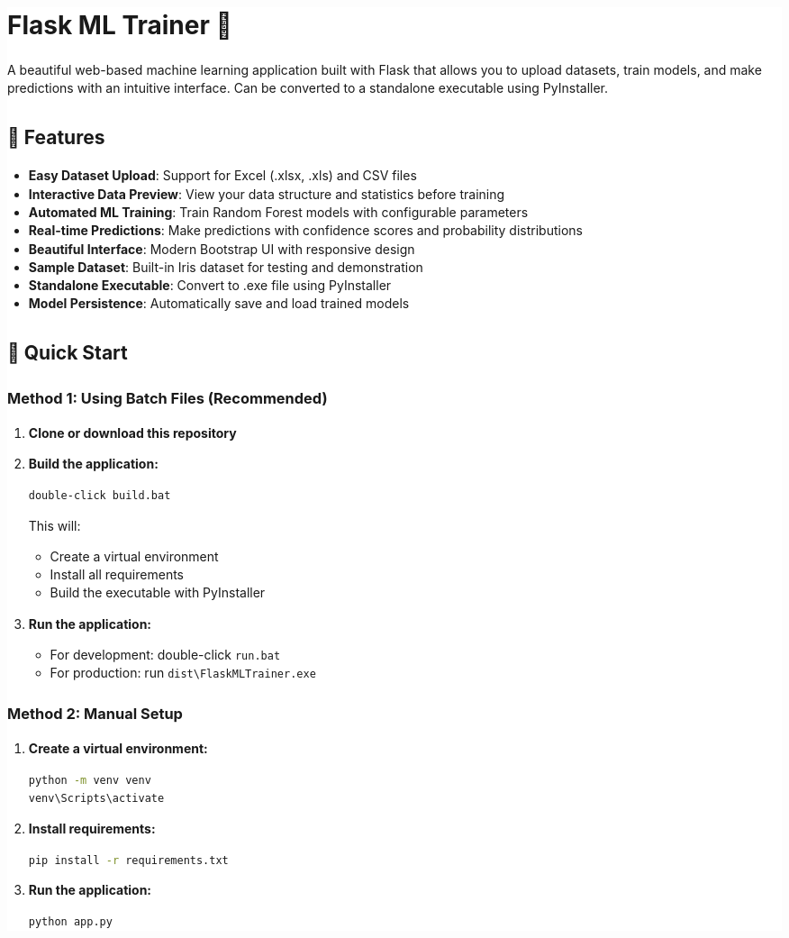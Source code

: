 # Flask ML Trainer 🤖

A beautiful web-based machine learning application built with Flask that allows you to upload datasets, train models, and make predictions with an intuitive interface. Can be converted to a standalone executable using PyInstaller.

## 🌟 Features

- **Easy Dataset Upload**: Support for Excel (.xlsx, .xls) and CSV files
- **Interactive Data Preview**: View your data structure and statistics before training
- **Automated ML Training**: Train Random Forest models with configurable parameters
- **Real-time Predictions**: Make predictions with confidence scores and probability distributions
- **Beautiful Interface**: Modern Bootstrap UI with responsive design
- **Sample Dataset**: Built-in Iris dataset for testing and demonstration
- **Standalone Executable**: Convert to .exe file using PyInstaller
- **Model Persistence**: Automatically save and load trained models

## 🚀 Quick Start

### Method 1: Using Batch Files (Recommended)

1. **Clone or download this repository**

2. **Build the application:**
   ```bash
   double-click build.bat
   ```
   This will:
   - Create a virtual environment
   - Install all requirements
   - Build the executable with PyInstaller

3. **Run the application:**
   - For development: double-click `run.bat`
   - For production: run `dist\FlaskMLTrainer.exe`

### Method 2: Manual Setup

1. **Create a virtual environment:**
   ```bash
   python -m venv venv
   venv\Scripts\activate
   ```

2. **Install requirements:**
   ```bash
   pip install -r requirements.txt
   ```

3. **Run the application:**
   ```bash
   python app.py
   ```
